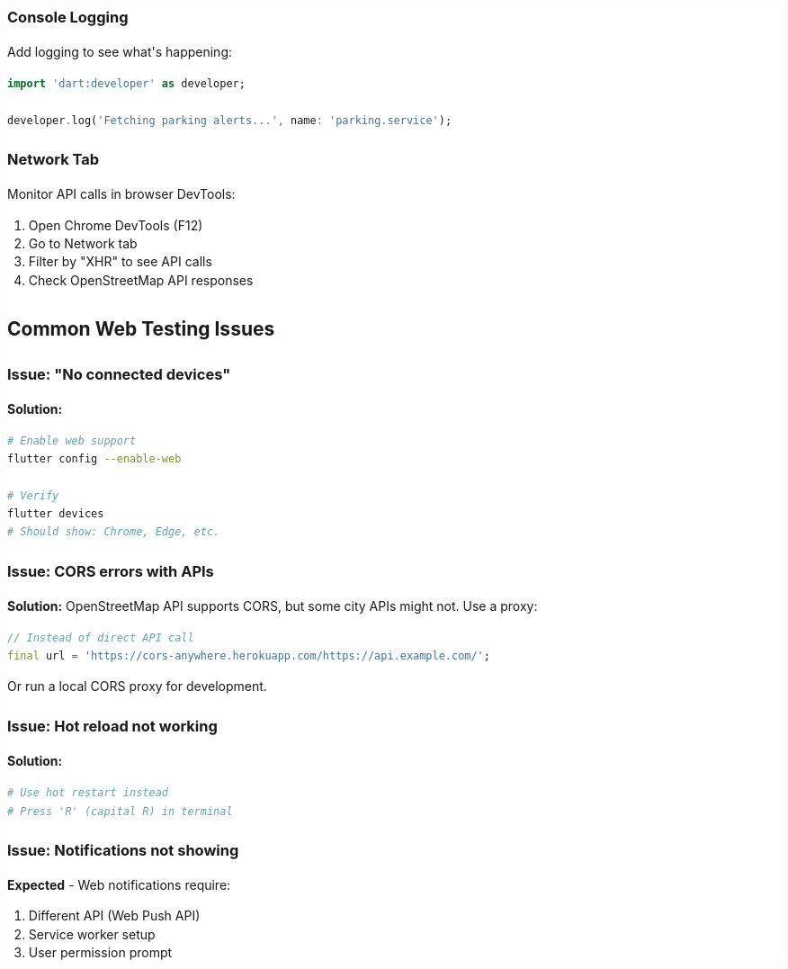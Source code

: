 ### Console Logging
Add logging to see what's happening:

```dart
import 'dart:developer' as developer;

developer.log('Fetching parking alerts...', name: 'parking.service');
```

### Network Tab
Monitor API calls in browser DevTools:
1. Open Chrome DevTools (F12)
2. Go to Network tab
3. Filter by "XHR" to see API calls
4. Check OpenStreetMap API responses

## Common Web Testing Issues

### Issue: "No connected devices"

**Solution:**
```bash
# Enable web support
flutter config --enable-web

# Verify
flutter devices
# Should show: Chrome, Edge, etc.
```

### Issue: CORS errors with APIs

**Solution:**
OpenStreetMap API supports CORS, but some city APIs might not. Use a proxy:

```dart
// Instead of direct API call
final url = 'https://cors-anywhere.herokuapp.com/https://api.example.com/';
```

Or run a local CORS proxy for development.

### Issue: Hot reload not working

**Solution:**
```bash
# Use hot restart instead
# Press 'R' (capital R) in terminal
```

### Issue: Notifications not showing

**Expected** - Web notifications require:
1. Different API (Web Push API)
2. Service worker setup
3. User permission prompt
